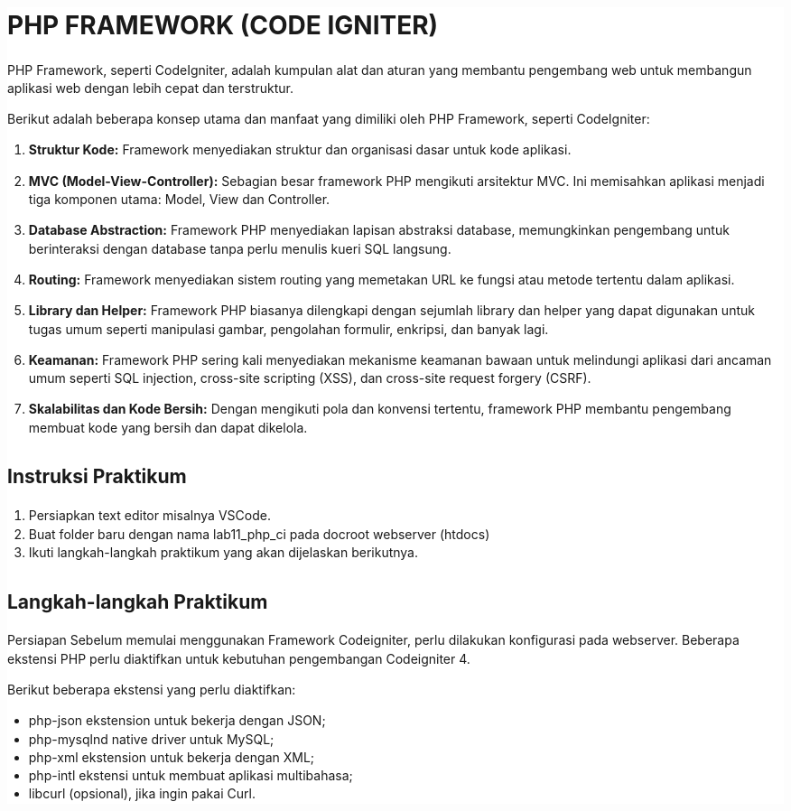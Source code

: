 # PHP FRAMEWORK (CODE IGNITER)

PHP Framework, seperti CodeIgniter, adalah kumpulan alat dan aturan yang membantu pengembang web untuk membangun aplikasi web dengan lebih cepat dan terstruktur.

Berikut adalah beberapa konsep utama dan manfaat yang dimiliki oleh PHP Framework, seperti CodeIgniter:

1. **Struktur Kode:**
   Framework menyediakan struktur dan organisasi dasar untuk kode aplikasi.

2. **MVC (Model-View-Controller):**
   Sebagian besar framework PHP mengikuti arsitektur MVC. Ini memisahkan aplikasi menjadi tiga komponen utama: Model, View dan Controller.

3. **Database Abstraction:**
   Framework PHP menyediakan lapisan abstraksi database, memungkinkan pengembang untuk berinteraksi dengan database tanpa perlu menulis kueri SQL langsung.

4. **Routing:**
   Framework menyediakan sistem routing yang memetakan URL ke fungsi atau metode tertentu dalam aplikasi.

5. **Library dan Helper:**
   Framework PHP biasanya dilengkapi dengan sejumlah library dan helper yang dapat digunakan untuk tugas umum seperti manipulasi gambar, pengolahan formulir, enkripsi, dan banyak lagi.

6. **Keamanan:**
   Framework PHP sering kali menyediakan mekanisme keamanan bawaan untuk melindungi aplikasi dari ancaman umum seperti SQL injection, cross-site scripting (XSS), dan cross-site request forgery (CSRF).

7. **Skalabilitas dan Kode Bersih:**
   Dengan mengikuti pola dan konvensi tertentu, framework PHP membantu pengembang membuat kode yang bersih dan dapat dikelola.

## Instruksi Praktikum

1. Persiapkan text editor misalnya VSCode.
2. Buat folder baru dengan nama lab11_php_ci pada docroot webserver (htdocs)
3. Ikuti langkah-langkah praktikum yang akan dijelaskan berikutnya.

## Langkah-langkah Praktikum

Persiapan
Sebelum memulai menggunakan Framework Codeigniter, perlu dilakukan konfigurasi pada webserver. Beberapa ekstensi PHP perlu diaktifkan untuk kebutuhan pengembangan Codeigniter 4.

Berikut beberapa ekstensi yang perlu diaktifkan:

- php-json ekstension untuk bekerja dengan JSON;
- php-mysqlnd native driver untuk MySQL;
- php-xml ekstension untuk bekerja dengan XML;
- php-intl ekstensi untuk membuat aplikasi multibahasa;
- libcurl (opsional), jika ingin pakai Curl.
